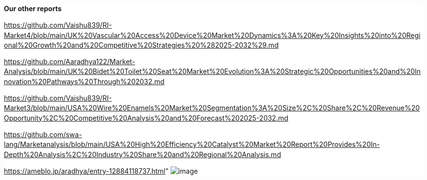 <strong>Our other reports</strong>

<a href=https://github.com/Vaishu839/RI-Market4/blob/main/UK%20Vascular%20Access%20Device%20Market%20Dynamics%3A%20Key%20Insights%20into%20Regional%20Growth%20and%20Competitive%20Strategies%20%282025-2032%29.md>https://github.com/Vaishu839/RI-Market4/blob/main/UK%20Vascular%20Access%20Device%20Market%20Dynamics%3A%20Key%20Insights%20into%20Regional%20Growth%20and%20Competitive%20Strategies%20%282025-2032%29.md</a>

<a href=https://github.com/Aaradhya122/Market-Analysis/blob/main/UK%20Bidet%20Toilet%20Seat%20Market%20Evolution%3A%20Strategic%20Opportunities%20and%20Innovation%20Pathways%20Through%202032.md>https://github.com/Aaradhya122/Market-Analysis/blob/main/UK%20Bidet%20Toilet%20Seat%20Market%20Evolution%3A%20Strategic%20Opportunities%20and%20Innovation%20Pathways%20Through%202032.md</a>

<a href=https://github.com/Vaishu839/RI-Market3/blob/main/USA%20Wire%20Enamels%20Market%20Segmentation%3A%20Size%2C%20Share%2C%20Revenue%20Opportunity%2C%20Competitive%20Analysis%20and%20Forecast%202025-2032.md>https://github.com/Vaishu839/RI-Market3/blob/main/USA%20Wire%20Enamels%20Market%20Segmentation%3A%20Size%2C%20Share%2C%20Revenue%20Opportunity%2C%20Competitive%20Analysis%20and%20Forecast%202025-2032.md</a>

<a href=https://github.com/swa-lang/Marketanalysis/blob/main/USA%20High%20Efficiency%20Catalyst%20Market%20Report%20Provides%20In-Depth%20Analysis%2C%20Industry%20Share%20and%20Regional%20Analysis.md>https://github.com/swa-lang/Marketanalysis/blob/main/USA%20High%20Efficiency%20Catalyst%20Market%20Report%20Provides%20In-Depth%20Analysis%2C%20Industry%20Share%20and%20Regional%20Analysis.md</a>

<a href=https://ameblo.jp/aradhya/entry-12884118737.html>https://ameblo.jp/aradhya/entry-12884118737.html</a>"
![image](https://github.com/user-attachments/assets/8696e1fe-0e54-4409-8d81-62ea93ce952c)
